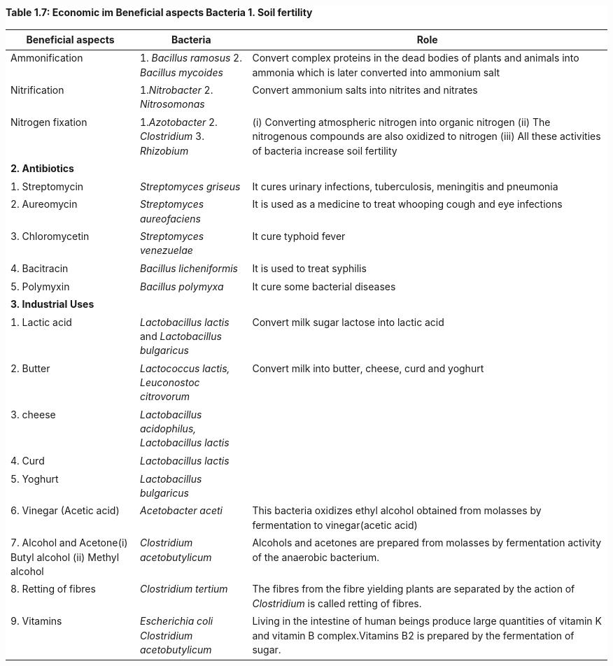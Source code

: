 **Table 1.7: Economic im Beneficial aspects Bacteria 1. Soil fertility**

| Beneficial aspects                                           | Bacteria                                              | Role                                                                                                                                                                                  |
| ------------------------------------------------------------ | ----------------------------------------------------- | ------------------------------------------------------------------------------------------------------------------------------------------------------------------------------------- |
| Ammonification                                               | 1. _Bacillus ramosus_ 2. _Bacillus mycoides_          | Convert complex proteins in the dead bodies of plants and animals into ammonia which is later converted into ammonium salt                                                            |
| Nitrification                                                | 1._Nitrobacter_ 2. _Nitrosomonas_                     | Convert ammonium salts into nitrites and nitrates                                                                                                                                     |
| Nitrogen fixation                                            | 1._Azotobacter_ 2. _Clostridium_ 3. _Rhizobium_       | (i) Converting atmospheric nitrogen into organic nitrogen (ii) The nitrogenous compounds are also oxidized to nitrogen (iii) All these activities of bacteria increase soil fertility |
| **2. Antibiotics**                                           |
| 1. Streptomycin                                              | _Streptomyces griseus_                                | It cures urinary infections, tuberculosis, meningitis and pneumonia                                                                                                                   |
| 2. Aureomycin                                                | _Streptomyces aureofaciens_                           | It is used as a medicine to treat whooping cough and eye infections                                                                                                                   |
| 3. Chloromycetin                                             | _Streptomyces venezuelae_                             | It cure typhoid fever                                                                                                                                                                 |
| 4. Bacitracin                                                | _Bacillus licheniformis_                              | It is used to treat syphilis                                                                                                                                                          |
| 5. Polymyxin                                                 | _Bacillus polymyxa_                                   | It cure some bacterial diseases                                                                                                                                                       |
| **3\. Industrial Uses**                                      |
| 1\. Lactic acid                                              | _Lactobacillus lactis_ and _Lactobacillus bulgaricus_ | Convert milk sugar lactose into lactic acid                                                                                                                                           |
| 2\. Butter                                                   | _Lactococcus lactis, Leuconostoc citrovorum_          | Convert milk into butter, cheese, curd and yoghurt                                                                                                                                    |
| 3\. cheese                                                   | _Lactobacillus acidophilus, Lactobacillus lactis_     |
| 4\. Curd                                                     | _Lactobacillus lactis_                                |                                                                                                                                                                                       |
| 5\. Yoghurt                                                  | _Lactobacillus bulgaricus_                            |                                                                                                                                                                                       |
| 6\. Vinegar (Acetic acid)                                    | _Acetobacter aceti_                                   | This bacteria oxidizes ethyl alcohol obtained from molasses by fermentation to vinegar(acetic acid)                                                                                   |
| 7\. Alcohol and Acetone(i) Butyl alcohol (ii) Methyl alcohol | _Clostridium acetobutylicum_                          | Alcohols and acetones are prepared from molasses by fermentation activity of the anaerobic bacterium.                                                                                 |
| 8\. Retting of fibres                                        | _Clostridium tertium_                                 | The fibres from the fibre yielding plants are separated by the action of _Clostridium_ is called retting of fibres.                                                                   |
| 9\. Vitamins                                                 | _Escherichia coli_ _Clostridium_ _acetobutylicum_     | Living in the intestine of human beings produce large quantities of vitamin K and vitamin B complex.Vitamins B2 is prepared by the fermentation of sugar.                             |
